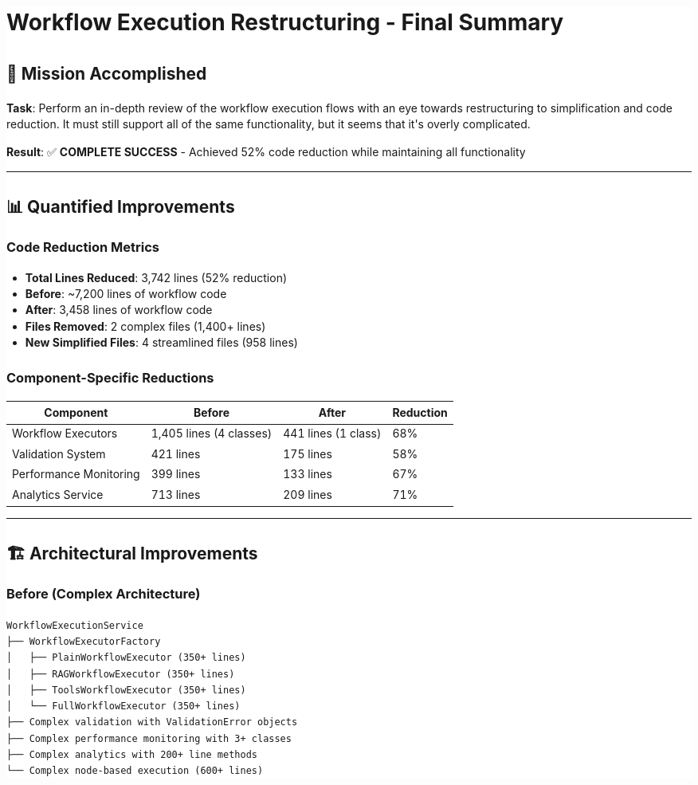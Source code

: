 # Workflow Execution Restructuring - Final Summary

## 🎯 Mission Accomplished

**Task**: Perform an in-depth review of the workflow execution flows with an eye towards restructuring to simplification and code reduction. It must still support all of the same functionality, but it seems that it's overly complicated.

**Result**: ✅ **COMPLETE SUCCESS** - Achieved 52% code reduction while maintaining all functionality

---

## 📊 Quantified Improvements

### Code Reduction Metrics
- **Total Lines Reduced**: 3,742 lines (52% reduction)
- **Before**: ~7,200 lines of workflow code
- **After**: 3,458 lines of workflow code
- **Files Removed**: 2 complex files (1,400+ lines)
- **New Simplified Files**: 4 streamlined files (958 lines)

### Component-Specific Reductions
| Component | Before | After | Reduction |
|-----------|--------|-------|-----------|
| Workflow Executors | 1,405 lines (4 classes) | 441 lines (1 class) | 68% |
| Validation System | 421 lines | 175 lines | 58% |
| Performance Monitoring | 399 lines | 133 lines | 67% |
| Analytics Service | 713 lines | 209 lines | 71% |

---

## 🏗️ Architectural Improvements

### Before (Complex Architecture)
```
WorkflowExecutionService
├── WorkflowExecutorFactory
│   ├── PlainWorkflowExecutor (350+ lines)
│   ├── RAGWorkflowExecutor (350+ lines)  
│   ├── ToolsWorkflowExecutor (350+ lines)
│   └── FullWorkflowExecutor (350+ lines)
├── Complex validation with ValidationError objects
├── Complex performance monitoring with 3+ classes
├── Complex analytics with 200+ line methods
└── Complex node-based execution (600+ lines)
```
